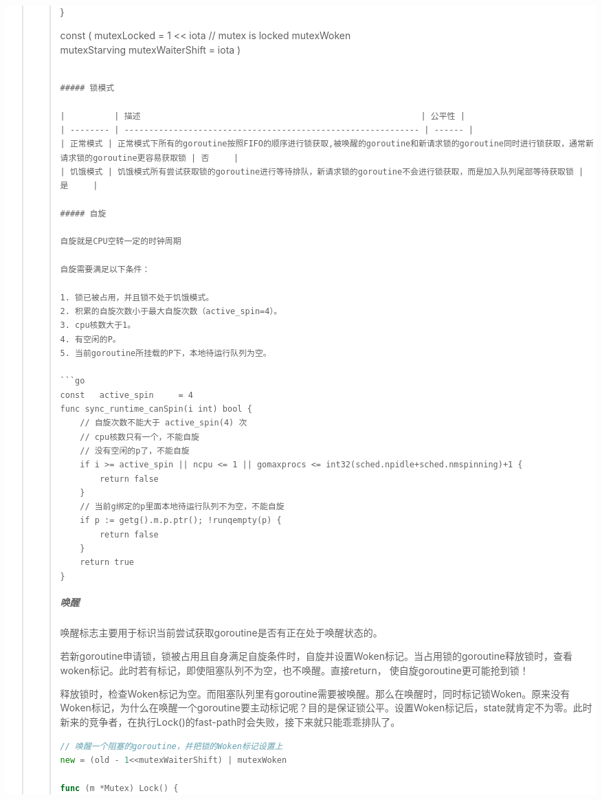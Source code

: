> > }
> > 
> > const (
> > 	mutexLocked = 1 << iota // mutex is locked
> > 	mutexWoken    
> > 	mutexStarving 
> > 	mutexWaiterShift = iota
> > )
> > ```
> >
> > ##### 锁模式
> >
> > |          | 描述                                                         | 公平性 |
> > | -------- | ------------------------------------------------------------ | ------ |
> > | 正常模式 | 正常模式下所有的goroutine按照FIFO的顺序进行锁获取,被唤醒的goroutine和新请求锁的goroutine同时进行锁获取，通常新请求锁的goroutine更容易获取锁 | 否     |
> > | 饥饿模式 | 饥饿模式所有尝试获取锁的goroutine进行等待排队，新请求锁的goroutine不会进行锁获取，而是加入队列尾部等待获取锁 | 是     |
> >
> > ##### 自旋
> >
> > 自旋就是CPU空转一定的时钟周期
> >
> > 自旋需要满足以下条件：
> >
> > 1. 锁已被占用，并且锁不处于饥饿模式。
> > 2. 积累的自旋次数小于最大自旋次数（active_spin=4）。
> > 3. cpu核数大于1。
> > 4. 有空闲的P。
> > 5. 当前goroutine所挂载的P下，本地待运行队列为空。
> >
> > ```go
> > const 	active_spin     = 4
> > func sync_runtime_canSpin(i int) bool {
> > 	// 自旋次数不能大于 active_spin(4) 次
> > 	// cpu核数只有一个，不能自旋
> > 	// 没有空闲的p了，不能自旋
> > 	if i >= active_spin || ncpu <= 1 || gomaxprocs <= int32(sched.npidle+sched.nmspinning)+1 {
> > 		return false
> > 	}
> > 	// 当前g绑定的p里面本地待运行队列不为空，不能自旋
> > 	if p := getg().m.p.ptr(); !runqempty(p) {
> > 		return false
> > 	}
> > 	return true
> > }
> > ```
> >
> > 
> >
> > ##### 唤醒
> >
> > 唤醒标志主要用于标识当前尝试获取goroutine是否有正在处于唤醒状态的。
> >
> > 若新goroutine申请锁，锁被占用且自身满足自旋条件时，自旋并设置Woken标记。当占用锁的goroutine释放锁时，查看woken标记。此时若有标记，即使阻塞队列不为空，也不唤醒。直接return， 使自旋goroutine更可能抢到锁！
> >
> > 释放锁时，检查Woken标记为空。而阻塞队列里有goroutine需要被唤醒。那么在唤醒时，同时标记锁Woken。原来没有Woken标记，为什么在唤醒一个goroutine要主动标记呢？目的是保证锁公平。设置Woken标记后，state就肯定不为零。此时新来的竞争者，在执行Lock()的fast-path时会失败，接下来就只能乖乖排队了。
> >
> > ```go
> > // 唤醒一个阻塞的goroutine，并把锁的Woken标记设置上
> > new = (old - 1<<mutexWaiterShift) | mutexWoken
> > 
> > func (m *Mutex) Lock() {